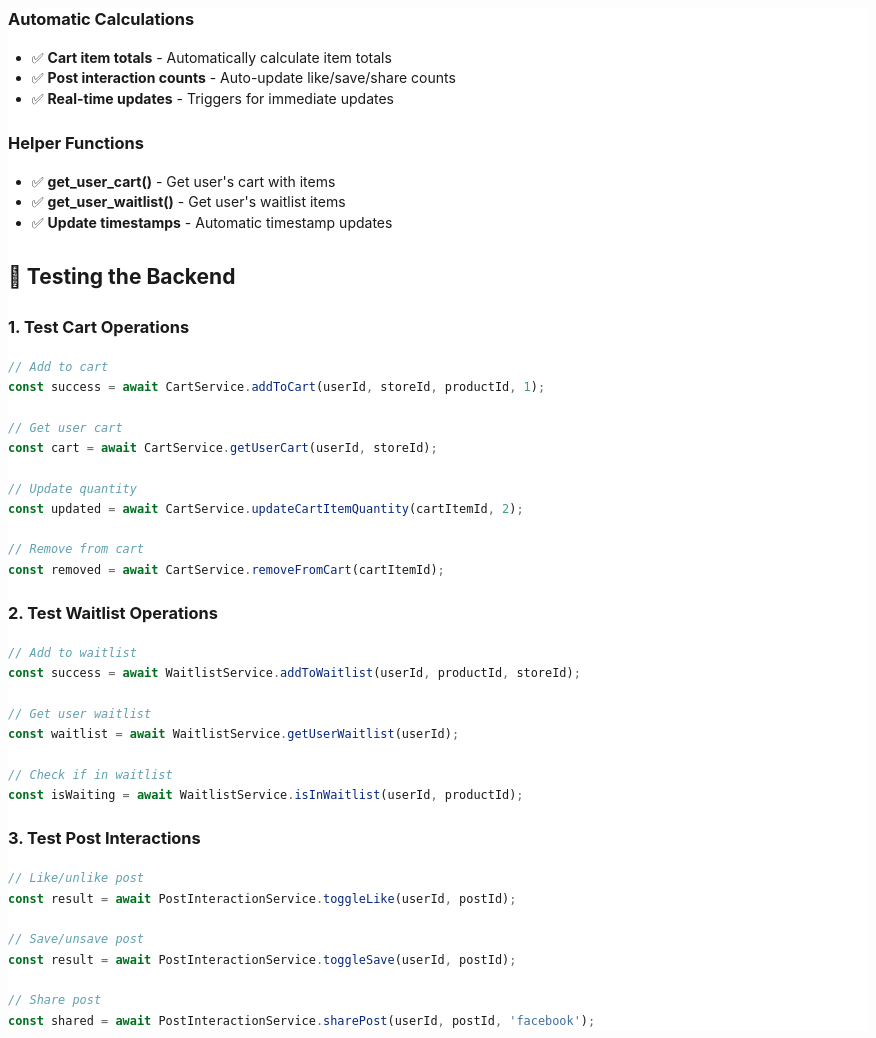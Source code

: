 ### Automatic Calculations
- ✅ **Cart item totals** - Automatically calculate item totals
- ✅ **Post interaction counts** - Auto-update like/save/share counts
- ✅ **Real-time updates** - Triggers for immediate updates

### Helper Functions
- ✅ **get_user_cart()** - Get user's cart with items
- ✅ **get_user_waitlist()** - Get user's waitlist items
- ✅ **Update timestamps** - Automatic timestamp updates

## 🧪 Testing the Backend

### 1. Test Cart Operations
```javascript
// Add to cart
const success = await CartService.addToCart(userId, storeId, productId, 1);

// Get user cart
const cart = await CartService.getUserCart(userId, storeId);

// Update quantity
const updated = await CartService.updateCartItemQuantity(cartItemId, 2);

// Remove from cart
const removed = await CartService.removeFromCart(cartItemId);
```

### 2. Test Waitlist Operations
```javascript
// Add to waitlist
const success = await WaitlistService.addToWaitlist(userId, productId, storeId);

// Get user waitlist
const waitlist = await WaitlistService.getUserWaitlist(userId);

// Check if in waitlist
const isWaiting = await WaitlistService.isInWaitlist(userId, productId);
```

### 3. Test Post Interactions
```javascript
// Like/unlike post
const result = await PostInteractionService.toggleLike(userId, postId);

// Save/unsave post
const result = await PostInteractionService.toggleSave(userId, postId);

// Share post
const shared = await PostInteractionService.sharePost(userId, postId, 'facebook');
```
